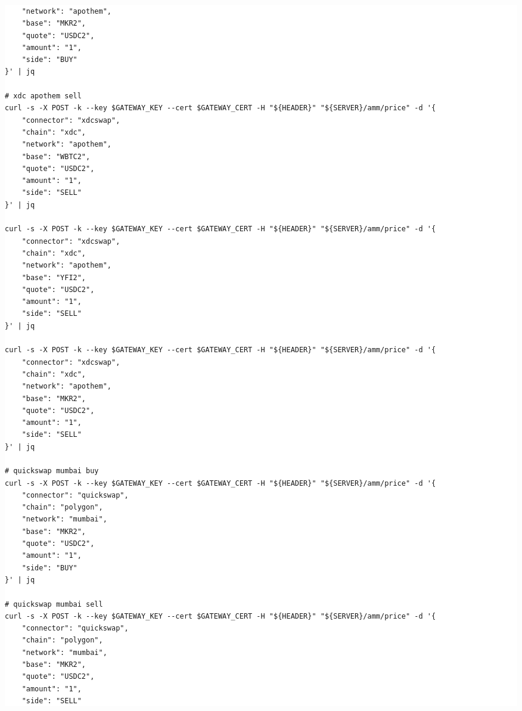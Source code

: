 ```shell
    "network": "apothem",
    "base": "MKR2",
    "quote": "USDC2",
    "amount": "1",
    "side": "BUY"
}' | jq

# xdc apothem sell
curl -s -X POST -k --key $GATEWAY_KEY --cert $GATEWAY_CERT -H "${HEADER}" "${SERVER}/amm/price" -d '{
    "connector": "xdcswap",
    "chain": "xdc",
    "network": "apothem",
    "base": "WBTC2",
    "quote": "USDC2",
    "amount": "1",
    "side": "SELL"
}' | jq

curl -s -X POST -k --key $GATEWAY_KEY --cert $GATEWAY_CERT -H "${HEADER}" "${SERVER}/amm/price" -d '{
    "connector": "xdcswap",
    "chain": "xdc",
    "network": "apothem",
    "base": "YFI2",
    "quote": "USDC2",
    "amount": "1",
    "side": "SELL"
}' | jq

curl -s -X POST -k --key $GATEWAY_KEY --cert $GATEWAY_CERT -H "${HEADER}" "${SERVER}/amm/price" -d '{
    "connector": "xdcswap",
    "chain": "xdc",
    "network": "apothem",
    "base": "MKR2",
    "quote": "USDC2",
    "amount": "1",
    "side": "SELL"
}' | jq

# quickswap mumbai buy
curl -s -X POST -k --key $GATEWAY_KEY --cert $GATEWAY_CERT -H "${HEADER}" "${SERVER}/amm/price" -d '{
    "connector": "quickswap",
    "chain": "polygon",
    "network": "mumbai",
    "base": "MKR2",
    "quote": "USDC2",
    "amount": "1",
    "side": "BUY"
}' | jq

# quickswap mumbai sell
curl -s -X POST -k --key $GATEWAY_KEY --cert $GATEWAY_CERT -H "${HEADER}" "${SERVER}/amm/price" -d '{
    "connector": "quickswap",
    "chain": "polygon",
    "network": "mumbai",
    "base": "MKR2",
    "quote": "USDC2",
    "amount": "1",
    "side": "SELL"
```